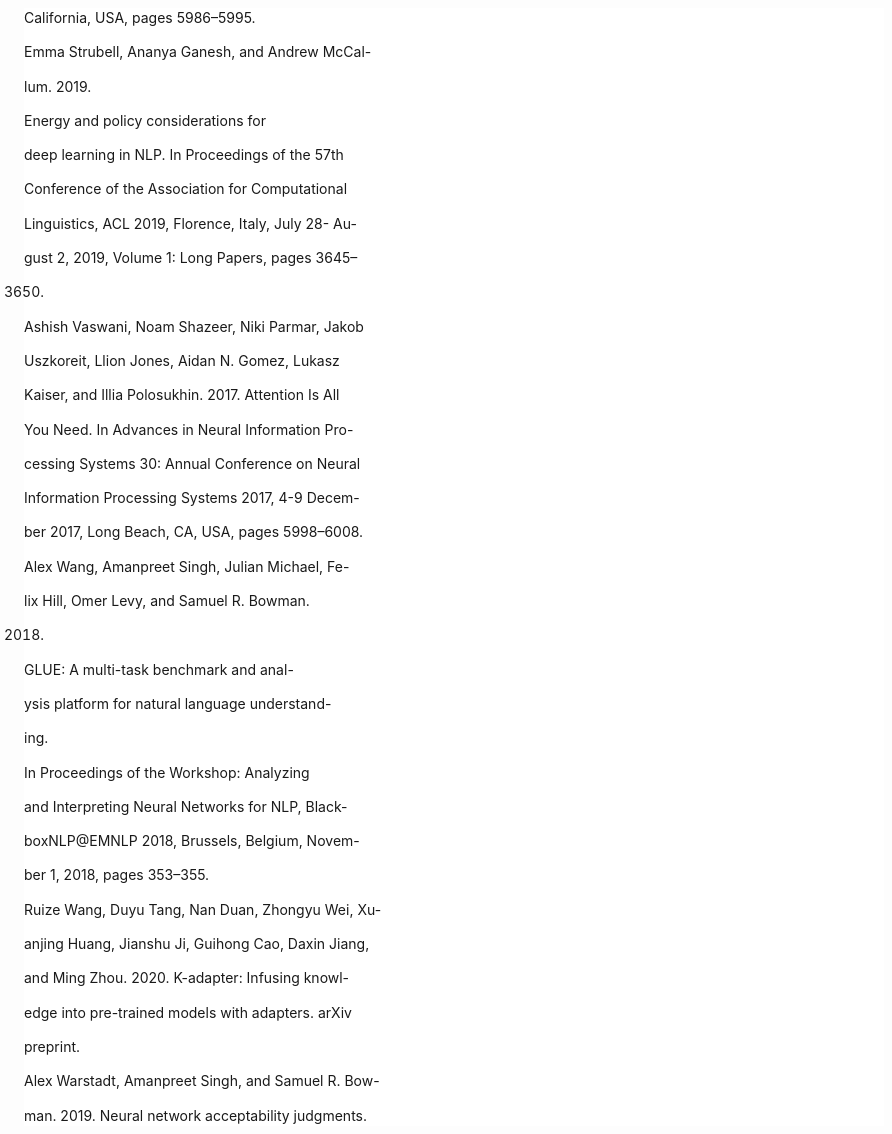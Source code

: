 California, USA, pages 5986–5995.

Emma Strubell, Ananya Ganesh, and Andrew McCal-

lum. 2019.

Energy and policy considerations for

deep learning in NLP. In Proceedings of the 57th

Conference of the Association for Computational

Linguistics, ACL 2019, Florence, Italy, July 28- Au-

gust 2, 2019, Volume 1: Long Papers, pages 3645–

3650.

Ashish Vaswani, Noam Shazeer, Niki Parmar, Jakob

Uszkoreit, Llion Jones, Aidan N. Gomez, Lukasz

Kaiser, and Illia Polosukhin. 2017. Attention Is All

You Need. In Advances in Neural Information Pro-

cessing Systems 30: Annual Conference on Neural

Information Processing Systems 2017, 4-9 Decem-

ber 2017, Long Beach, CA, USA, pages 5998–6008.

Alex Wang, Amanpreet Singh, Julian Michael, Fe-

lix Hill, Omer Levy, and Samuel R. Bowman.

2018.

GLUE: A multi-task benchmark and anal-

ysis platform for natural language understand-

ing.

In Proceedings of the Workshop: Analyzing

and Interpreting Neural Networks for NLP, Black-

boxNLP@EMNLP 2018, Brussels, Belgium, Novem-

ber 1, 2018, pages 353–355.

Ruize Wang, Duyu Tang, Nan Duan, Zhongyu Wei, Xu-

anjing Huang, Jianshu Ji, Guihong Cao, Daxin Jiang,

and Ming Zhou. 2020. K-adapter: Infusing knowl-

edge into pre-trained models with adapters. arXiv

preprint.

Alex Warstadt, Amanpreet Singh, and Samuel R. Bow-

man. 2019. Neural network acceptability judgments.

